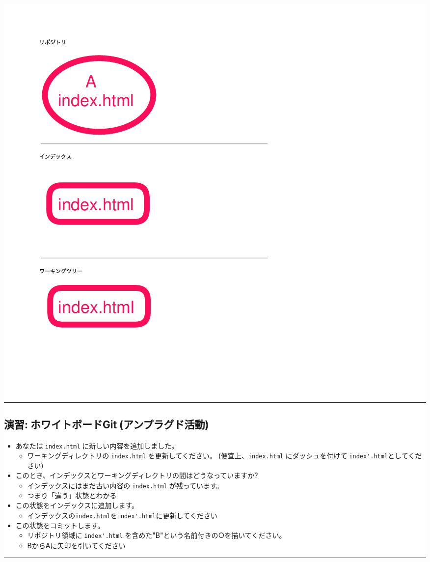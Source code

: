 ![bg right:50% height:80%](images/01/1st_repo.png)

---

## 演習: ホワイトボードGit (アンプラグド活動)

* あなたは `index.html` に新しい内容を追加しました。
  * ワーキングディレクトリの `index.html` を更新してください。
    (便宜上、`index.html` にダッシュを付けて `index'.html`としてください)
* このとき、インデックスとワーキングディレクトリの間はどうなっていますか?
  * インデックスにはまだ古い内容の `index.html` が残っています。
  * つまり「違う」状態とわかる
* この状態をインデックスに追加します。
  * インデックスの`index.html`を`index'.html`に更新してください
* この状態をコミットします。
  * リポジトリ領域に `index'.html` を含めた"B"という名前付きの○を描いてください。
  * BからAに矢印を引いてください

---